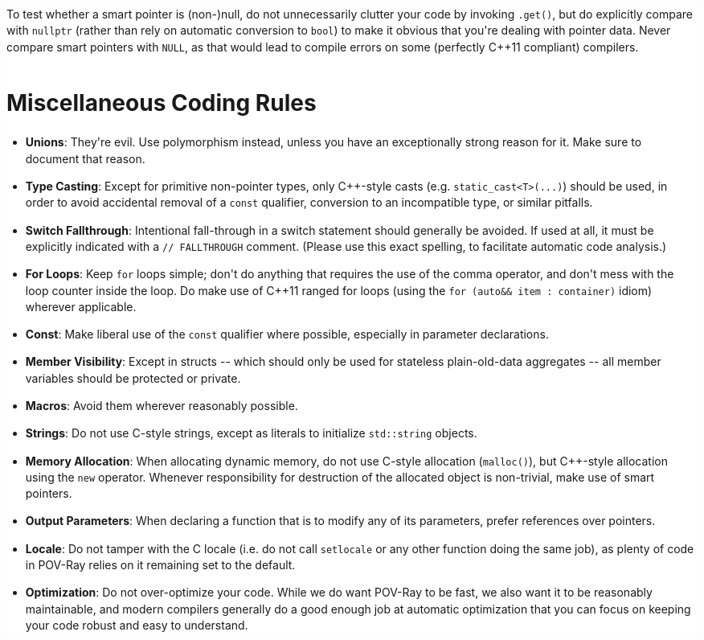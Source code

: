 To test whether a smart pointer is (non-)null, do not unnecessarily clutter your code by invoking
`.get()`, but do explicitly compare with `nullptr` (rather than rely on automatic conversion to
`bool`) to make it obvious that you're dealing with pointer data. Never compare smart pointers
with `NULL`, as that would lead to compile errors on some (perfectly C++11 compliant) compilers.


Miscellaneous Coding Rules
==========================

  - **Unions**: They're evil. Use polymorphism instead, unless you have an exceptionally strong reason for it. Make sure
    to document that reason.

  - **Type Casting**: Except for primitive non-pointer types, only C++-style casts (e.g. `static_cast<T>(...)`) should
    be used, in order to avoid accidental removal of a `const` qualifier, conversion to an incompatible type, or similar
    pitfalls.

  - **Switch Fallthrough**: Intentional fall-through in a switch statement should generally be
    avoided. If used at all, it must be explicitly indicated with a `// FALLTHROUGH` comment.
    (Please use this exact spelling, to facilitate automatic code analysis.)

  - **For Loops**: Keep `for` loops simple; don't do anything that requires the use of the comma operator, and don't
    mess with the loop counter inside the loop. Do make use of C++11 ranged for loops (using the
    `for (auto&& item : container)` idiom) wherever applicable.

  - **Const**: Make liberal use of the `const` qualifier where possible, especially in parameter declarations.

  - **Member Visibility**: Except in structs -- which should only be used for stateless plain-old-data aggregates --
    all member variables should be protected or private.

  - **Macros**: Avoid them wherever reasonably possible.

  - **Strings**: Do not use C-style strings, except as literals to initialize `std::string` objects.

  - **Memory Allocation**: When allocating dynamic memory, do not use C-style allocation (`malloc()`), but C++-style
    allocation using the `new` operator. Whenever responsibility for destruction of the allocated object is non-trivial,
    make use of smart pointers.

  - **Output Parameters**: When declaring a function that is to modify any of its parameters, prefer references over
    pointers.

  - **Locale**: Do not tamper with the C locale (i.e. do not call `setlocale` or any other function doing the same job),
    as plenty of code in POV-Ray relies on it remaining set to the default.

  - **Optimization**: Do not over-optimize your code. While we do want POV-Ray to be fast, we also want it to be
    reasonably maintainable, and modern compilers generally do a good enough job at automatic optimization that you can
    focus on keeping your code robust and easy to understand.
